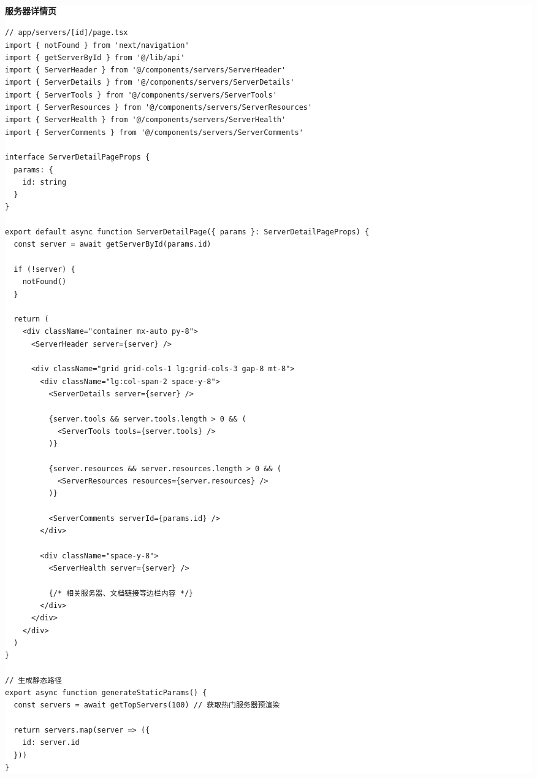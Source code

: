 **服务器详情页**
```tsx
// app/servers/[id]/page.tsx
import { notFound } from 'next/navigation'
import { getServerById } from '@/lib/api'
import { ServerHeader } from '@/components/servers/ServerHeader'
import { ServerDetails } from '@/components/servers/ServerDetails'
import { ServerTools } from '@/components/servers/ServerTools'
import { ServerResources } from '@/components/servers/ServerResources'
import { ServerHealth } from '@/components/servers/ServerHealth'
import { ServerComments } from '@/components/servers/ServerComments'

interface ServerDetailPageProps {
  params: {
    id: string
  }
}

export default async function ServerDetailPage({ params }: ServerDetailPageProps) {
  const server = await getServerById(params.id)
  
  if (!server) {
    notFound()
  }
  
  return (
    <div className="container mx-auto py-8">
      <ServerHeader server={server} />
      
      <div className="grid grid-cols-1 lg:grid-cols-3 gap-8 mt-8">
        <div className="lg:col-span-2 space-y-8">
          <ServerDetails server={server} />
          
          {server.tools && server.tools.length > 0 && (
            <ServerTools tools={server.tools} />
          )}
          
          {server.resources && server.resources.length > 0 && (
            <ServerResources resources={server.resources} />
          )}
          
          <ServerComments serverId={params.id} />
        </div>
        
        <div className="space-y-8">
          <ServerHealth server={server} />
          
          {/* 相关服务器、文档链接等边栏内容 */}
        </div>
      </div>
    </div>
  )
}

// 生成静态路径
export async function generateStaticParams() {
  const servers = await getTopServers(100) // 获取热门服务器预渲染
  
  return servers.map(server => ({
    id: server.id
  }))
}
```
